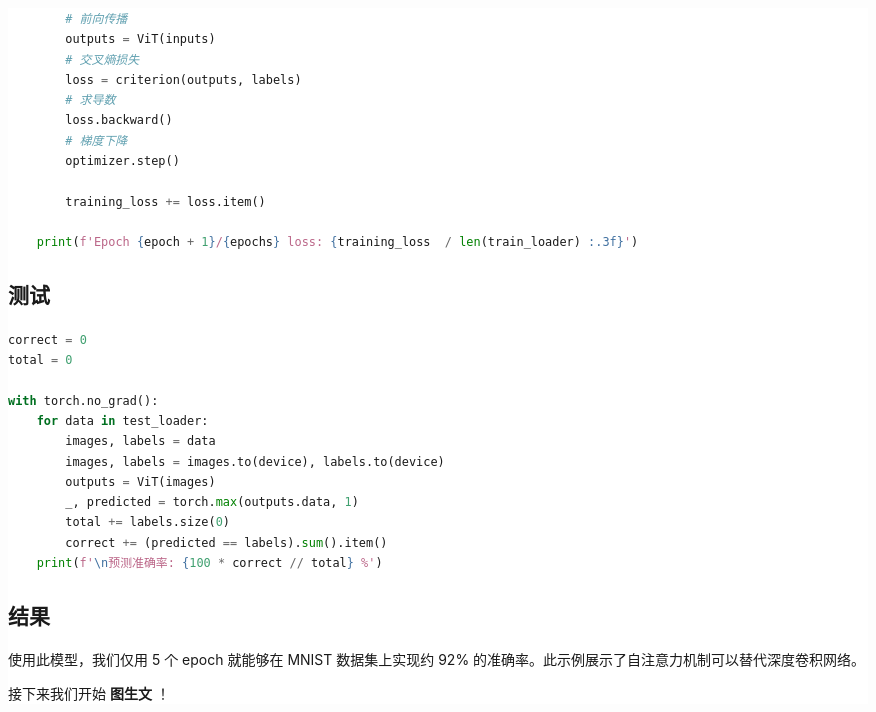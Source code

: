 ```python
        # 前向传播
        outputs = ViT(inputs)
        # 交叉熵损失
        loss = criterion(outputs, labels)
        # 求导数
        loss.backward()
        # 梯度下降
        optimizer.step()

        training_loss += loss.item()

    print(f'Epoch {epoch + 1}/{epochs} loss: {training_loss  / len(train_loader) :.3f}')
```

## 测试

```python
correct = 0
total = 0

with torch.no_grad():
    for data in test_loader:
        images, labels = data
        images, labels = images.to(device), labels.to(device)
        outputs = ViT(images)
        _, predicted = torch.max(outputs.data, 1)
        total += labels.size(0)
        correct += (predicted == labels).sum().item()
    print(f'\n预测准确率: {100 * correct // total} %')
```

## 结果

使用此模型，我们仅用 5 个 epoch 就能够在 MNIST 数据集上实现约 92% 的准确率。此示例展示了自注意力机制可以替代深度卷积网络。

接下来我们开始 **图生文** ！

